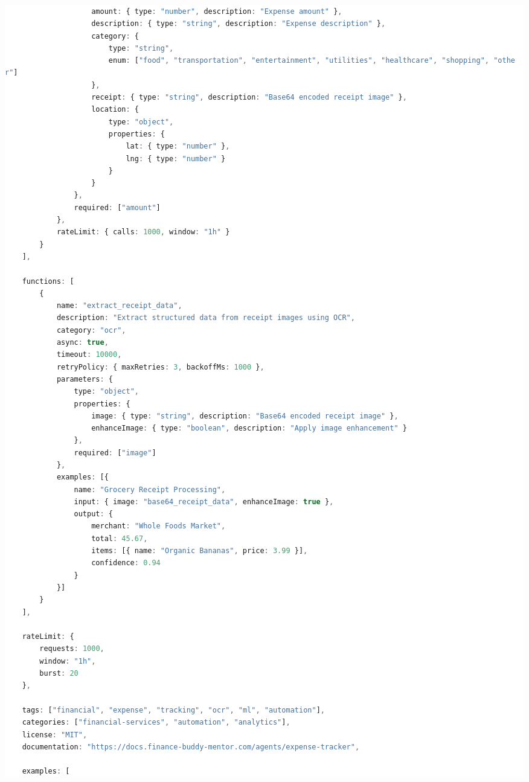 ```typescript
                    amount: { type: "number", description: "Expense amount" },
                    description: { type: "string", description: "Expense description" },
                    category: { 
                        type: "string", 
                        enum: ["food", "transportation", "entertainment", "utilities", "healthcare", "shopping", "other"] 
                    },
                    receipt: { type: "string", description: "Base64 encoded receipt image" },
                    location: { 
                        type: "object", 
                        properties: { 
                            lat: { type: "number" }, 
                            lng: { type: "number" } 
                        } 
                    }
                },
                required: ["amount"]
            },
            rateLimit: { calls: 1000, window: "1h" }
        }
    ],
    
    functions: [
        {
            name: "extract_receipt_data",
            description: "Extract structured data from receipt images using OCR",
            category: "ocr",
            async: true,
            timeout: 10000,
            retryPolicy: { maxRetries: 3, backoffMs: 1000 },
            parameters: {
                type: "object",
                properties: {
                    image: { type: "string", description: "Base64 encoded receipt image" },
                    enhanceImage: { type: "boolean", description: "Apply image enhancement" }
                },
                required: ["image"]
            },
            examples: [{
                name: "Grocery Receipt Processing",
                input: { image: "base64_receipt_data", enhanceImage: true },
                output: {
                    merchant: "Whole Foods Market",
                    total: 45.67,
                    items: [{ name: "Organic Bananas", price: 3.99 }],
                    confidence: 0.94
                }
            }]
        }
    ],
    
    rateLimit: {
        requests: 1000,
        window: "1h",
        burst: 20
    },
    
    tags: ["financial", "expense", "tracking", "ocr", "ml", "automation"],
    categories: ["financial-services", "automation", "analytics"],
    license: "MIT",
    documentation: "https://docs.finance-buddy-mentor.com/agents/expense-tracker",
    
    examples: [
```